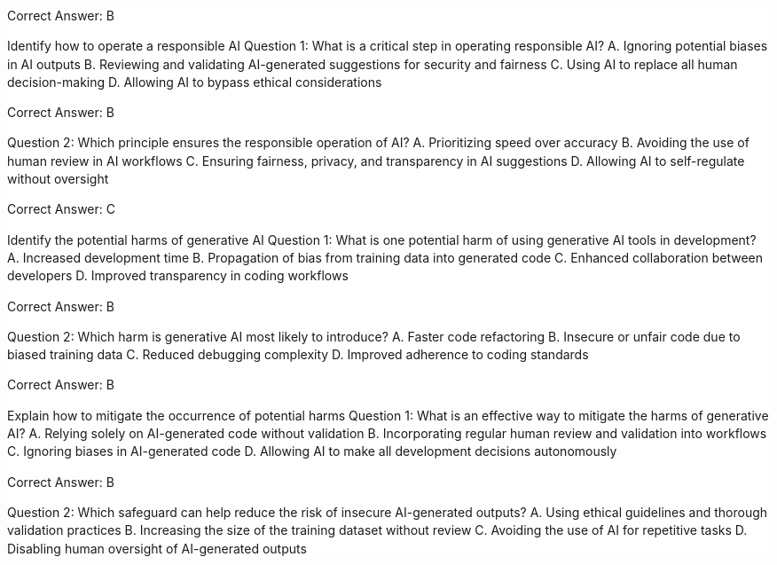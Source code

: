 Correct Answer: B

Identify how to operate a responsible AI
Question 1:
What is a critical step in operating responsible AI?
A. Ignoring potential biases in AI outputs
B. Reviewing and validating AI-generated suggestions for security and fairness
C. Using AI to replace all human decision-making
D. Allowing AI to bypass ethical considerations

Correct Answer: B

Question 2:
Which principle ensures the responsible operation of AI?
A. Prioritizing speed over accuracy
B. Avoiding the use of human review in AI workflows
C. Ensuring fairness, privacy, and transparency in AI suggestions
D. Allowing AI to self-regulate without oversight

Correct Answer: C

Identify the potential harms of generative AI
Question 1:
What is one potential harm of using generative AI tools in development?
A. Increased development time
B. Propagation of bias from training data into generated code
C. Enhanced collaboration between developers
D. Improved transparency in coding workflows

Correct Answer: B

Question 2:
Which harm is generative AI most likely to introduce?
A. Faster code refactoring
B. Insecure or unfair code due to biased training data
C. Reduced debugging complexity
D. Improved adherence to coding standards

Correct Answer: B

Explain how to mitigate the occurrence of potential harms
Question 1:
What is an effective way to mitigate the harms of generative AI?
A. Relying solely on AI-generated code without validation
B. Incorporating regular human review and validation into workflows
C. Ignoring biases in AI-generated code
D. Allowing AI to make all development decisions autonomously

Correct Answer: B

Question 2:
Which safeguard can help reduce the risk of insecure AI-generated outputs?
A. Using ethical guidelines and thorough validation practices
B. Increasing the size of the training dataset without review
C. Avoiding the use of AI for repetitive tasks
D. Disabling human oversight of AI-generated outputs
